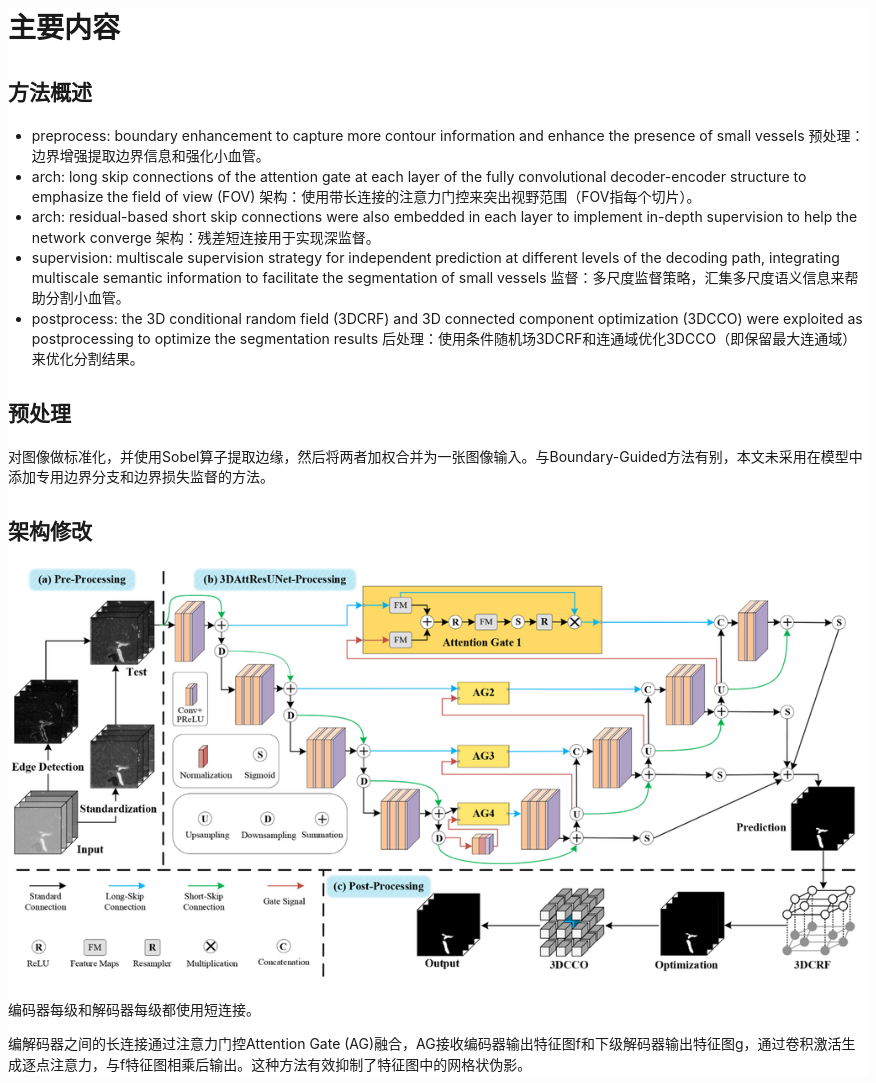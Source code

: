 # 主要内容

## 方法概述

- preprocess: boundary enhancement to capture more contour information and enhance the presence of small vessels 预处理：边界增强提取边界信息和强化小血管。
- arch: long skip connections of the attention gate at each layer of the fully convolutional decoder-encoder structure to emphasize the field of view (FOV) 架构：使用带长连接的注意力门控来突出视野范围（FOV指每个切片）。
- arch: residual-based short skip connections were also embedded in each layer to implement in-depth supervision to help the network converge 架构：残差短连接用于实现深监督。
- supervision: multiscale supervision strategy for independent prediction at different levels of the decoding path, integrating multiscale semantic information to facilitate the segmentation of small vessels 监督：多尺度监督策略，汇集多尺度语义信息来帮助分割小血管。
- postprocess: the 3D conditional random field (3DCRF) and 3D connected component optimization (3DCCO) were exploited as postprocessing to optimize the segmentation results 后处理：使用条件随机场3DCRF和连通域优化3DCCO（即保留最大连通域）来优化分割结果。

## 预处理

对图像做标准化，并使用Sobel算子提取边缘，然后将两者加权合并为一张图像输入。与Boundary-Guided方法有别，本文未采用在模型中添加专用边界分支和边界损失监督的方法。

## 架构修改

![ARU-Net](/images/reviews/An%20attention%20residual%20u-net%20with%20differential%20preprocessing%20and%20geometric%20postprocessing%20learning%20how%20to%20segment%20vasculature%20including%20intracranial%20aneurysms/ARU-Net.png)

编码器每级和解码器每级都使用短连接。

编解码器之间的长连接通过注意力门控Attention Gate (AG)融合，AG接收编码器输出特征图f和下级解码器输出特征图g，通过卷积激活生成逐点注意力，与f特征图相乘后输出。这种方法有效抑制了特征图中的网格状伪影。
